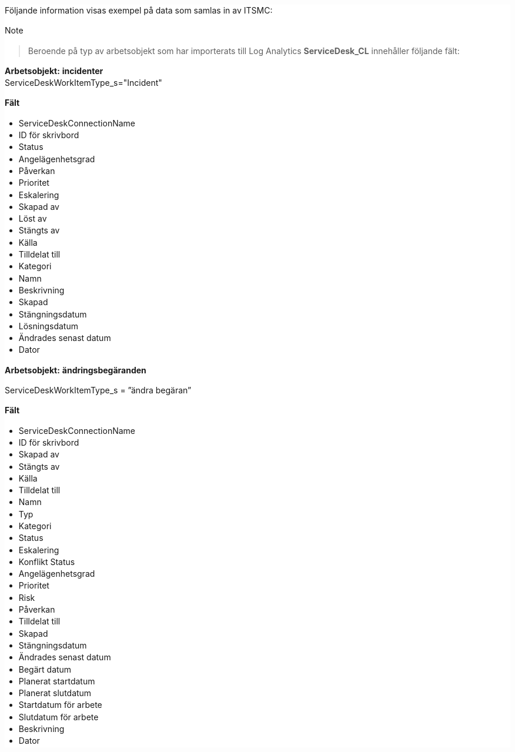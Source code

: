 Följande information visas exempel på data som samlas in av ITSMC:

> [!NOTE]

> Beroende på typ av arbetsobjekt som har importerats till Log Analytics **ServiceDesk_CL** innehåller följande fält:

**Arbetsobjekt:** **incidenter**  
ServiceDeskWorkItemType_s="Incident"

**Fält**

- ServiceDeskConnectionName
- ID för skrivbord
- Status
- Angelägenhetsgrad
- Påverkan
- Prioritet
- Eskalering
- Skapad av
- Löst av
- Stängts av
- Källa
- Tilldelat till
- Kategori
- Namn
- Beskrivning
- Skapad
- Stängningsdatum
- Lösningsdatum
- Ändrades senast datum
- Dator


**Arbetsobjekt:** **ändringsbegäranden**

ServiceDeskWorkItemType_s = ”ändra begäran”

**Fält**
- ServiceDeskConnectionName
- ID för skrivbord
- Skapad av
- Stängts av
- Källa
- Tilldelat till
- Namn
- Typ
- Kategori
- Status
- Eskalering
- Konflikt Status
- Angelägenhetsgrad
- Prioritet
- Risk
- Påverkan
- Tilldelat till
- Skapad
- Stängningsdatum
- Ändrades senast datum
- Begärt datum
- Planerat startdatum
- Planerat slutdatum
- Startdatum för arbete
- Slutdatum för arbete
- Beskrivning
- Dator
